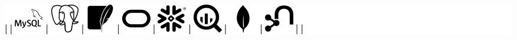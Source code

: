 | | ![image](assets/img/database/mysql.svg) | ![image](assets/img/database/postgresql.svg) | ![image](assets/img/database/sqlite.svg) | ![image](assets/img/database/oracle.svg) | ![image](assets/img/database/snowflake.svg) | ![image](assets/img/database/googlebigquery.svg) | ![image](assets/img/database/mongodb.svg) | ![image](assets/img/database/neo4j.svg) | |
